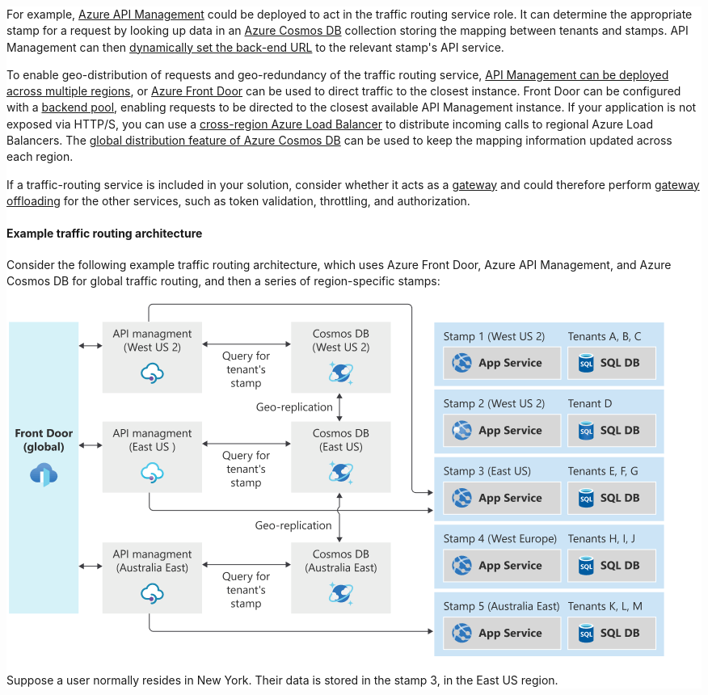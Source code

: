 For example, [Azure API Management](/azure/api-management/) could be deployed to act in the traffic routing service role. It can determine the appropriate stamp for a request by looking up data in an [Azure Cosmos DB](/azure/cosmos-db) collection storing the mapping between tenants and stamps. API Management can then [dynamically set the back-end URL](/azure/api-management/api-management-transformation-policies#SetBackendService) to the relevant stamp's API service.

To enable geo-distribution of requests and geo-redundancy of the traffic routing service, [API Management can be deployed across multiple regions](/azure/api-management/api-management-howto-deploy-multi-region), or [Azure Front Door](/azure/frontdoor/) can be used to direct traffic to the closest instance. Front Door can be configured with a [backend pool](/azure/frontdoor/front-door-backend-pool#backend-pools), enabling requests to be directed to the closest available API Management instance. If your application is not exposed via HTTP/S, you can use a [cross-region Azure Load Balancer](/azure/load-balancer/cross-region-overview) to distribute incoming calls to regional Azure Load Balancers. The [global distribution feature of Azure Cosmos DB](/azure/cosmos-db/distribute-data-globally) can be used to keep the mapping information updated across each region.

If a traffic-routing service is included in your solution, consider whether it acts as a [gateway](gateway-routing.yml) and could therefore perform [gateway offloading](gateway-offloading.yml) for the other services, such as token validation, throttling, and authorization.

#### Example traffic routing architecture

Consider the following example traffic routing architecture, which uses Azure Front Door, Azure API Management, and Azure Cosmos DB for global traffic routing, and then a series of region-specific stamps:

![Example traffic routing architecture](./_images/deployment-stamp/deployment-stamp-traffic-routing.png)

Suppose a user normally resides in New York. Their data is stored in the stamp 3, in the East US region.
